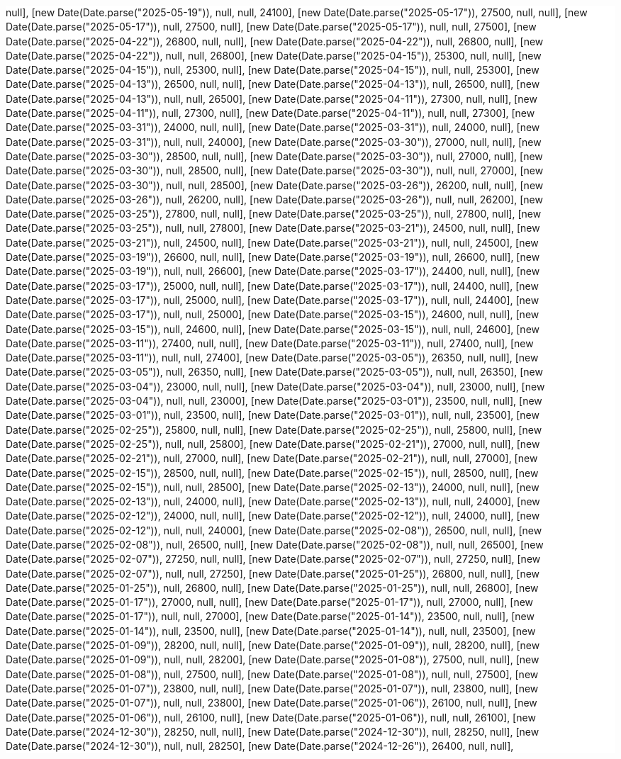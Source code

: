 null], [new Date(Date.parse("2025-05-19")), null, null, 24100], [new Date(Date.parse("2025-05-17")), 27500, null, null], [new Date(Date.parse("2025-05-17")), null, 27500, null], [new Date(Date.parse("2025-05-17")), null, null, 27500], [new Date(Date.parse("2025-04-22")), 26800, null, null], [new Date(Date.parse("2025-04-22")), null, 26800, null], [new Date(Date.parse("2025-04-22")), null, null, 26800], [new Date(Date.parse("2025-04-15")), 25300, null, null], [new Date(Date.parse("2025-04-15")), null, 25300, null], [new Date(Date.parse("2025-04-15")), null, null, 25300], [new Date(Date.parse("2025-04-13")), 26500, null, null], [new Date(Date.parse("2025-04-13")), null, 26500, null], [new Date(Date.parse("2025-04-13")), null, null, 26500], [new Date(Date.parse("2025-04-11")), 27300, null, null], [new Date(Date.parse("2025-04-11")), null, 27300, null], [new Date(Date.parse("2025-04-11")), null, null, 27300], [new Date(Date.parse("2025-03-31")), 24000, null, null], [new Date(Date.parse("2025-03-31")), null, 24000, null], [new Date(Date.parse("2025-03-31")), null, null, 24000], [new Date(Date.parse("2025-03-30")), 27000, null, null], [new Date(Date.parse("2025-03-30")), 28500, null, null], [new Date(Date.parse("2025-03-30")), null, 27000, null], [new Date(Date.parse("2025-03-30")), null, 28500, null], [new Date(Date.parse("2025-03-30")), null, null, 27000], [new Date(Date.parse("2025-03-30")), null, null, 28500], [new Date(Date.parse("2025-03-26")), 26200, null, null], [new Date(Date.parse("2025-03-26")), null, 26200, null], [new Date(Date.parse("2025-03-26")), null, null, 26200], [new Date(Date.parse("2025-03-25")), 27800, null, null], [new Date(Date.parse("2025-03-25")), null, 27800, null], [new Date(Date.parse("2025-03-25")), null, null, 27800], [new Date(Date.parse("2025-03-21")), 24500, null, null], [new Date(Date.parse("2025-03-21")), null, 24500, null], [new Date(Date.parse("2025-03-21")), null, null, 24500], [new Date(Date.parse("2025-03-19")), 26600, null, null], [new Date(Date.parse("2025-03-19")), null, 26600, null], [new Date(Date.parse("2025-03-19")), null, null, 26600], [new Date(Date.parse("2025-03-17")), 24400, null, null], [new Date(Date.parse("2025-03-17")), 25000, null, null], [new Date(Date.parse("2025-03-17")), null, 24400, null], [new Date(Date.parse("2025-03-17")), null, 25000, null], [new Date(Date.parse("2025-03-17")), null, null, 24400], [new Date(Date.parse("2025-03-17")), null, null, 25000], [new Date(Date.parse("2025-03-15")), 24600, null, null], [new Date(Date.parse("2025-03-15")), null, 24600, null], [new Date(Date.parse("2025-03-15")), null, null, 24600], [new Date(Date.parse("2025-03-11")), 27400, null, null], [new Date(Date.parse("2025-03-11")), null, 27400, null], [new Date(Date.parse("2025-03-11")), null, null, 27400], [new Date(Date.parse("2025-03-05")), 26350, null, null], [new Date(Date.parse("2025-03-05")), null, 26350, null], [new Date(Date.parse("2025-03-05")), null, null, 26350], [new Date(Date.parse("2025-03-04")), 23000, null, null], [new Date(Date.parse("2025-03-04")), null, 23000, null], [new Date(Date.parse("2025-03-04")), null, null, 23000], [new Date(Date.parse("2025-03-01")), 23500, null, null], [new Date(Date.parse("2025-03-01")), null, 23500, null], [new Date(Date.parse("2025-03-01")), null, null, 23500], [new Date(Date.parse("2025-02-25")), 25800, null, null], [new Date(Date.parse("2025-02-25")), null, 25800, null], [new Date(Date.parse("2025-02-25")), null, null, 25800], [new Date(Date.parse("2025-02-21")), 27000, null, null], [new Date(Date.parse("2025-02-21")), null, 27000, null], [new Date(Date.parse("2025-02-21")), null, null, 27000], [new Date(Date.parse("2025-02-15")), 28500, null, null], [new Date(Date.parse("2025-02-15")), null, 28500, null], [new Date(Date.parse("2025-02-15")), null, null, 28500], [new Date(Date.parse("2025-02-13")), 24000, null, null], [new Date(Date.parse("2025-02-13")), null, 24000, null], [new Date(Date.parse("2025-02-13")), null, null, 24000], [new Date(Date.parse("2025-02-12")), 24000, null, null], [new Date(Date.parse("2025-02-12")), null, 24000, null], [new Date(Date.parse("2025-02-12")), null, null, 24000], [new Date(Date.parse("2025-02-08")), 26500, null, null], [new Date(Date.parse("2025-02-08")), null, 26500, null], [new Date(Date.parse("2025-02-08")), null, null, 26500], [new Date(Date.parse("2025-02-07")), 27250, null, null], [new Date(Date.parse("2025-02-07")), null, 27250, null], [new Date(Date.parse("2025-02-07")), null, null, 27250], [new Date(Date.parse("2025-01-25")), 26800, null, null], [new Date(Date.parse("2025-01-25")), null, 26800, null], [new Date(Date.parse("2025-01-25")), null, null, 26800], [new Date(Date.parse("2025-01-17")), 27000, null, null], [new Date(Date.parse("2025-01-17")), null, 27000, null], [new Date(Date.parse("2025-01-17")), null, null, 27000], [new Date(Date.parse("2025-01-14")), 23500, null, null], [new Date(Date.parse("2025-01-14")), null, 23500, null], [new Date(Date.parse("2025-01-14")), null, null, 23500], [new Date(Date.parse("2025-01-09")), 28200, null, null], [new Date(Date.parse("2025-01-09")), null, 28200, null], [new Date(Date.parse("2025-01-09")), null, null, 28200], [new Date(Date.parse("2025-01-08")), 27500, null, null], [new Date(Date.parse("2025-01-08")), null, 27500, null], [new Date(Date.parse("2025-01-08")), null, null, 27500], [new Date(Date.parse("2025-01-07")), 23800, null, null], [new Date(Date.parse("2025-01-07")), null, 23800, null], [new Date(Date.parse("2025-01-07")), null, null, 23800], [new Date(Date.parse("2025-01-06")), 26100, null, null], [new Date(Date.parse("2025-01-06")), null, 26100, null], [new Date(Date.parse("2025-01-06")), null, null, 26100], [new Date(Date.parse("2024-12-30")), 28250, null, null], [new Date(Date.parse("2024-12-30")), null, 28250, null], [new Date(Date.parse("2024-12-30")), null, null, 28250], [new Date(Date.parse("2024-12-26")), 26400, null, null],